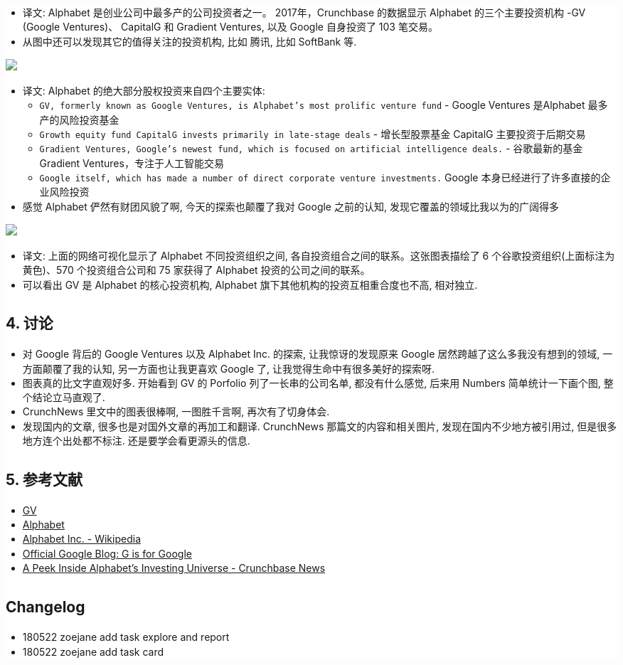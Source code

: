 - 译文: Alphabet 是创业公司中最多产的公司投资者之一。 2017年，Crunchbase 的数据显示 Alphabet 的三个主要投资机构 -GV (Google Ventures)、 CapitalG 和 Gradient Ventures, 以及 Google 自身投资了 103 笔交易。
- 从图中还可以发现其它的值得关注的投资机构, 比如 腾讯, 比如 SoftBank 等.

![](https://beta.techcrunch.com/wp-content/uploads/2018/02/ason-2.png?w=680)

-  译文: Alphabet 的绝大部分股权投资来自四个主要实体:
    - `GV, formerly known as Google Ventures, is Alphabet’s most prolific venture fund` -  Google Ventures 是Alphabet 最多产的风险投资基金
    - `Growth equity fund CapitalG invests primarily in late-stage deals` - 增长型股票基金 CapitalG 主要投资于后期交易
    - `Gradient Ventures, Google’s newest fund, which is focused on artificial intelligence deals.` - 谷歌最新的基金 Gradient Ventures，专注于人工智能交易
    - `Google itself, which has made a number of direct corporate venture investments.` Google 本身已经进行了许多直接的企业风险投资
- 感觉 Alphabet 俨然有财团风貌了啊, 今天的探索也颠覆了我对 Google 之前的认知, 发现它覆盖的领域比我以为的广阔得多

![](https://2utfff4d3dkt3biit53nsvep-wpengine.netdna-ssl.com/wp-content/uploads/2018/02/GOOG-VC_NetViz-768x946.jpg)

- 译文: 上面的网络可视化显示了 Alphabet 不同投资组织之间, 各自投资组合之间的联系。这张图表描绘了 6 个谷歌投资组织(上面标注为黄色)、570 个投资组合公司和 75 家获得了 Alphabet 投资的公司之间的联系。 
- 可以看出 GV 是 Alphabet 的核心投资机构,  Alphabet 旗下其他机构的投资互相重合度也不高, 相对独立.


## 4. 讨论

- 对 Google 背后的 Google Ventures 以及 Alphabet Inc. 的探索, 让我惊讶的发现原来 Google 居然跨越了这么多我没有想到的领域, 一方面颠覆了我的认知, 另一方面也让我更喜欢 Google 了, 让我觉得生命中有很多美好的探索呀. 
- 图表真的比文字直观好多. 开始看到 GV 的 Porfolio 列了一长串的公司名单, 都没有什么感觉, 后来用 Numbers 简单统计一下画个图, 整个结论立马直观了.
- CrunchNews 里文中的图表很棒啊, 一图胜千言啊, 再次有了切身体会.
- 发现国内的文章, 很多也是对国外文章的再加工和翻译. CrunchNews 那篇文的内容和相关图片, 发现在国内不少地方被引用过, 但是很多地方连个出处都不标注. 还是要学会看更源头的信息. 

## 5. 参考文献

- [GV](https://www.gv.com/)
- [Alphabet](https://abc.xyz/)
- [Alphabet Inc. - Wikipedia](https://en.wikipedia.org/wiki/Alphabet_Inc.)
- [Official Google Blog: G is for Google](https://googleblog.blogspot.com/2015/08/google-alphabet.html)
- [A Peek Inside Alphabet’s Investing Universe - Crunchbase News](https://news.crunchbase.com/news/peek-inside-alphabets-investing-universe/)

## Changelog

- 180522 zoejane add task explore and report
- 180522 zoejane add task card

